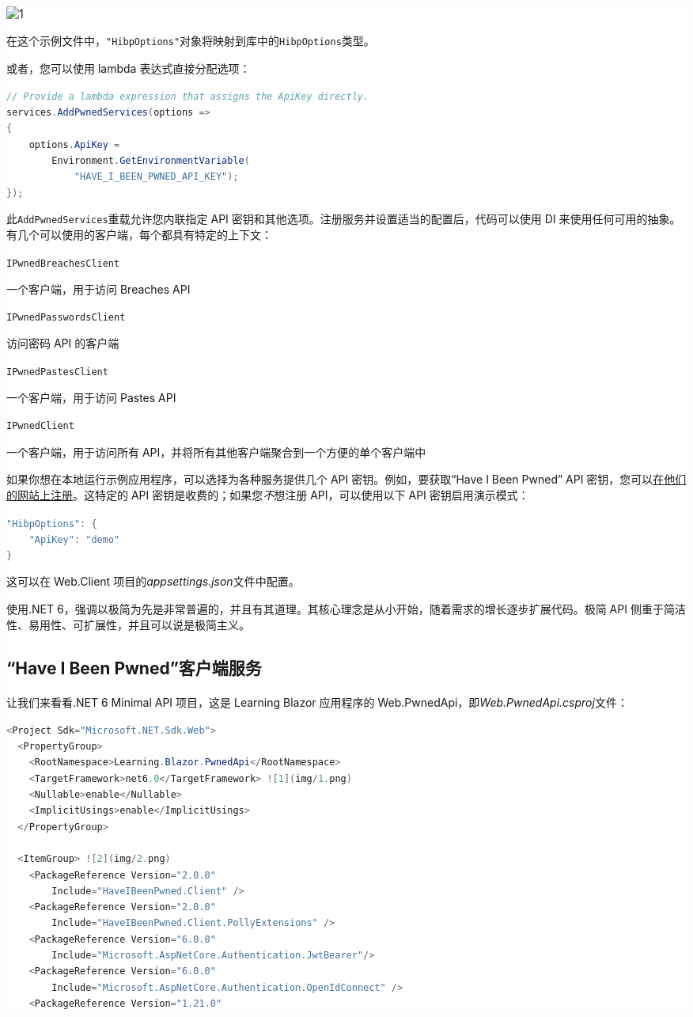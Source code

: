 ![1](img/#co___componentizing_CO1-1)

在这个示例文件中，`"HibpOptions"`对象将映射到库中的`HibpOptions`类型。

或者，您可以使用 lambda 表达式直接分配选项：

```cs
// Provide a lambda expression that assigns the ApiKey directly.
services.AddPwnedServices(options =>
{
    options.ApiKey =
        Environment.GetEnvironmentVariable(
            "HAVE_I_BEEN_PWNED_API_KEY");
});
```

此`AddPwnedServices`重载允许您内联指定 API 密钥和其他选项。注册服务并设置适当的配置后，代码可以使用 DI 来使用任何可用的抽象。有几个可以使用的客户端，每个都具有特定的上下文：

`IPwnedBreachesClient`

一个客户端，用于访问 Breaches API

`IPwnedPasswordsClient`

访问密码 API 的客户端

`IPwnedPastesClient`

一个客户端，用于访问 Pastes API

`IPwnedClient`

一个客户端，用于访问所有 API，并将所有其他客户端聚合到一个方便的单个客户端中

如果你想在本地运行示例应用程序，可以选择为各种服务提供几个 API 密钥。例如，要获取“Have I Been Pwned” API 密钥，您可以[在他们的网站上注册](https://oreil.ly/XOKoX)。这特定的 API 密钥是收费的；如果您*不*想注册 API，可以使用以下 API 密钥启用演示模式：

```cs
"HibpOptions": {
    "ApiKey": "demo"
}
```

这可以在 Web.Client 项目的*appsettings.json*文件中配置。

使用.NET 6，强调以极简为先是非常普遍的，并且有其道理。其核心理念是从小开始，随着需求的增长逐步扩展代码。极简 API 侧重于简洁性、易用性、可扩展性，并且可以说是极简主义。

## “Have I Been Pwned”客户端服务

让我们来看看.NET 6 Minimal API 项目，这是 Learning Blazor 应用程序的 Web.PwnedApi，即*Web.PwnedApi.csproj*文件：

```cs
<Project Sdk="Microsoft.NET.Sdk.Web">
  <PropertyGroup>
    <RootNamespace>Learning.Blazor.PwnedApi</RootNamespace>
    <TargetFramework>net6.0</TargetFramework> ![1](img/1.png)
    <Nullable>enable</Nullable>
    <ImplicitUsings>enable</ImplicitUsings>
  </PropertyGroup>

  <ItemGroup> ![2](img/2.png)
    <PackageReference Version="2.0.0"
        Include="HaveIBeenPwned.Client" />
    <PackageReference Version="2.0.0"
        Include="HaveIBeenPwned.Client.PollyExtensions" />
    <PackageReference Version="6.0.0"
        Include="Microsoft.AspNetCore.Authentication.JwtBearer"/>
    <PackageReference Version="6.0.0"
        Include="Microsoft.AspNetCore.Authentication.OpenIdConnect" />
    <PackageReference Version="1.21.0"
```